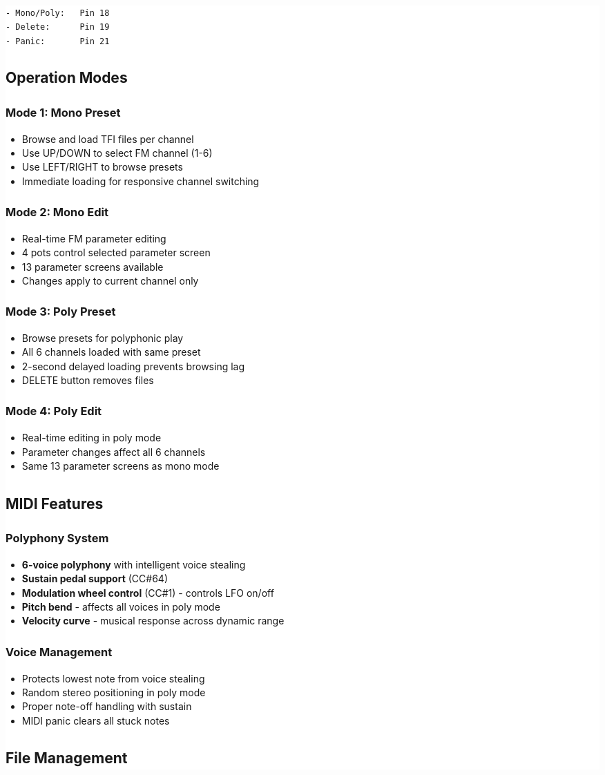 ```
- Mono/Poly:   Pin 18
- Delete:      Pin 19
- Panic:       Pin 21
```

## Operation Modes

### Mode 1: Mono Preset
- Browse and load TFI files per channel
- Use UP/DOWN to select FM channel (1-6)
- Use LEFT/RIGHT to browse presets
- Immediate loading for responsive channel switching

### Mode 2: Mono Edit
- Real-time FM parameter editing
- 4 pots control selected parameter screen
- 13 parameter screens available
- Changes apply to current channel only

### Mode 3: Poly Preset
- Browse presets for polyphonic play
- All 6 channels loaded with same preset
- 2-second delayed loading prevents browsing lag
- DELETE button removes files

### Mode 4: Poly Edit
- Real-time editing in poly mode
- Parameter changes affect all 6 channels
- Same 13 parameter screens as mono mode

## MIDI Features

### Polyphony System
- **6-voice polyphony** with intelligent voice stealing
- **Sustain pedal support** (CC#64)
- **Modulation wheel control** (CC#1) - controls LFO on/off
- **Pitch bend** - affects all voices in poly mode
- **Velocity curve** - musical response across dynamic range

### Voice Management
- Protects lowest note from voice stealing
- Random stereo positioning in poly mode
- Proper note-off handling with sustain
- MIDI panic clears all stuck notes

## File Management
